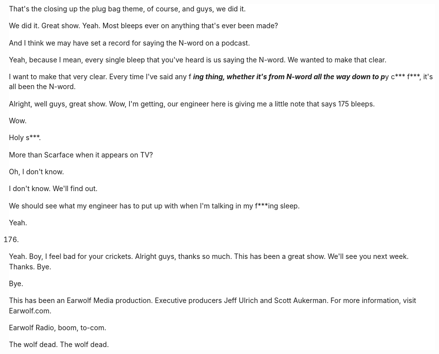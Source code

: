 That's the closing up the plug bag theme, of course, and guys, we did it.

We did it. Great show. Yeah. Most bleeps ever on anything that's ever been made?

And I think we may have set a record for saying the N-word on a podcast.

Yeah, because I mean, every single bleep that you've heard is us saying the N-word. We wanted to make that clear.

I want to make that very clear. Every time I've said any f ***ing thing, whether it's from N-word all the way down to p***y c*** f***, it's all been the N-word.

Alright, well guys, great show. Wow, I'm getting, our engineer here is giving me a little note that says 175 bleeps.

Wow.

Holy s***.

More than Scarface when it appears on TV?

Oh, I don't know.

I don't know. We'll find out.

We should see what my engineer has to put up with when I'm talking in my f***ing sleep.

Yeah.

176.

Yeah. Boy, I feel bad for your crickets. Alright guys, thanks so much. This has been a great show. We'll see you next week. Thanks. Bye.

Bye.

This has been an Earwolf Media production. Executive producers Jeff Ulrich and Scott Aukerman. For more information, visit Earwolf.com.

Earwolf Radio, boom, to-com.

The wolf dead. The wolf dead.
